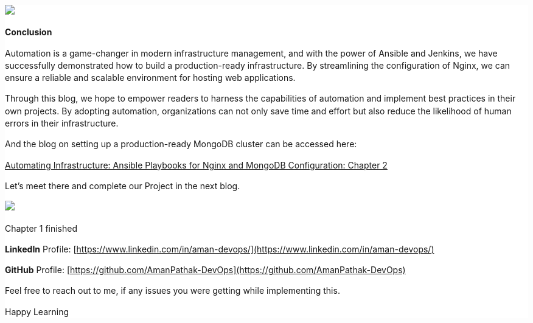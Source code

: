 ![](https://cdn.hashnode.com/res/hashnode/image/upload/v1703659245665/d881f35f-9497-40ab-80ba-5e9f2b44e7ae.png)

**Conclusion**

Automation is a game-changer in modern infrastructure management, and with the power of Ansible and Jenkins, we have successfully demonstrated how to build a production-ready infrastructure. By streamlining the configuration of Nginx, we can ensure a reliable and scalable environment for hosting web applications.

Through this blog, we hope to empower readers to harness the capabilities of automation and implement best practices in their own projects. By adopting automation, organizations can not only save time and effort but also reduce the likelihood of human errors in their infrastructure.

And the blog on setting up a production-ready MongoDB cluster can be accessed here:

[Automating Infrastructure: Ansible Playbooks for Nginx and MongoDB Configuration: Chapter 2](https://medium.com/@aman.pathak_51134/automating-infrastructure-ansible-playbooks-for-nginx-and-mongodb-configuration-chapter-2-6c9afddae22e)

Let’s meet there and complete our Project in the next blog.

![](https://cdn.hashnode.com/res/hashnode/image/upload/v1703659247355/f6ff8f0f-1962-4bc9-a0e1-fefb9906879f.gif)

Chapter 1 finished

**LinkedIn** Profile: [https://www.linkedin.com/in/aman-devops/](https://www.linkedin.com/in/aman-devops/)

**GitHub** Profile: [https://github.com/AmanPathak-DevOps](https://github.com/AmanPathak-DevOps)

Feel free to reach out to me, if any issues you were getting while implementing this.

Happy Learning